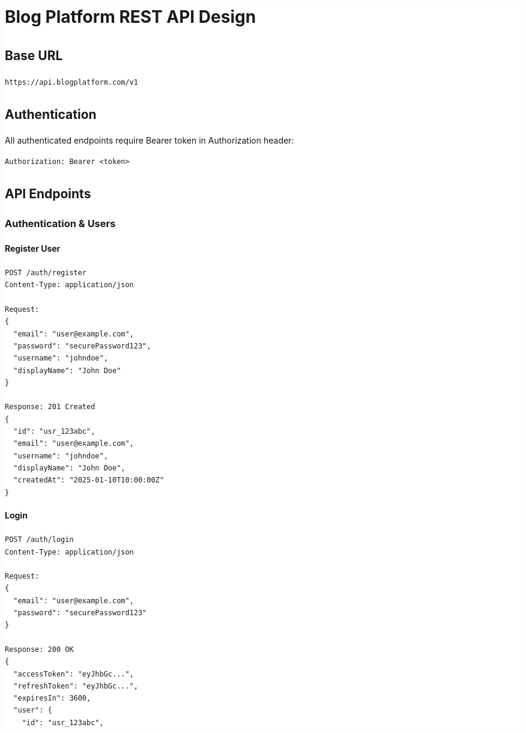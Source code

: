 # Blog Platform REST API Design

## Base URL

```
https://api.blogplatform.com/v1
```

## Authentication

All authenticated endpoints require Bearer token in Authorization header:

```
Authorization: Bearer <token>
```

## API Endpoints

### Authentication & Users

#### Register User

```
POST /auth/register
Content-Type: application/json

Request:
{
  "email": "user@example.com",
  "password": "securePassword123",
  "username": "johndoe",
  "displayName": "John Doe"
}

Response: 201 Created
{
  "id": "usr_123abc",
  "email": "user@example.com",
  "username": "johndoe",
  "displayName": "John Doe",
  "createdAt": "2025-01-10T10:00:00Z"
}
```

#### Login

```
POST /auth/login
Content-Type: application/json

Request:
{
  "email": "user@example.com",
  "password": "securePassword123"
}

Response: 200 OK
{
  "accessToken": "eyJhbGc...",
  "refreshToken": "eyJhbGc...",
  "expiresIn": 3600,
  "user": {
    "id": "usr_123abc",
```